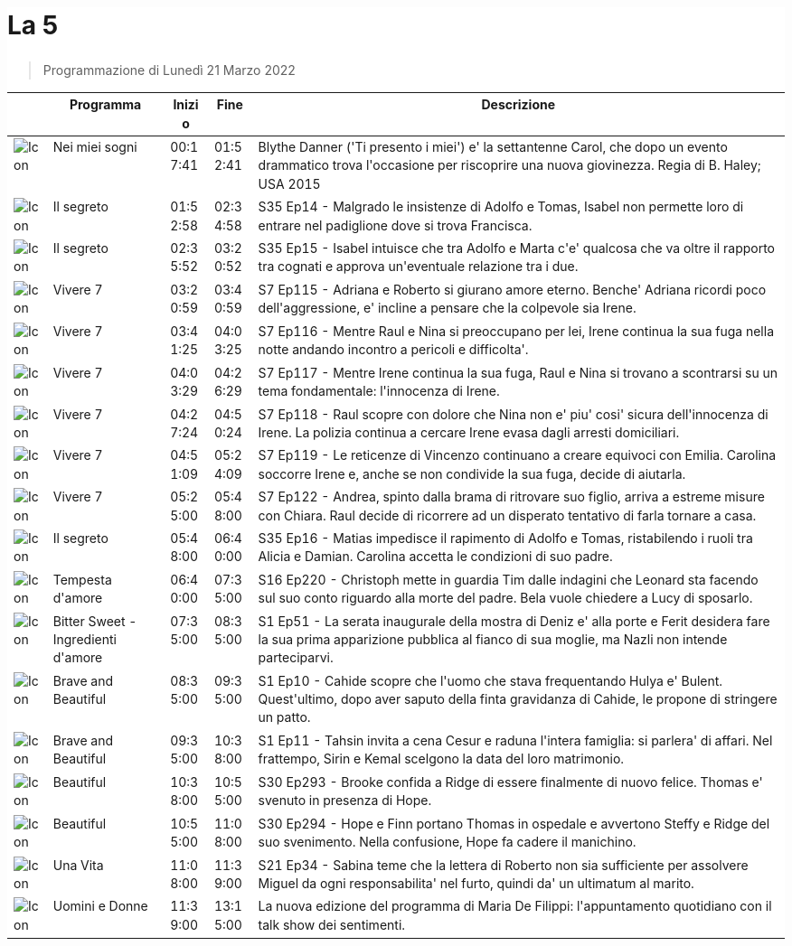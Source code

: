 # La 5
> Programmazione di Lunedì 21 Marzo 2022

||Programma|Inizio|Fine|Descrizione|
|---|---|---|---|---|
|![Icon](https://guidatv.sky.it/uuid/6161ca4e-74b2-41fd-897b-02ab8577e072/cover?md5ChecksumParam=d9ba9322a1ec3ccbdcfc1801c462e793)|Nei miei sogni|00:17:41|01:52:41|Blythe Danner (&#039;Ti presento i miei&#039;) e&#039; la settantenne Carol, che dopo un evento drammatico trova l&#039;occasione per riscoprire una nuova giovinezza. Regia di B. Haley; USA 2015
|![Icon](https://guidatv.sky.it/uuid/8a06a132-1082-45e8-bf0b-62ccb6a92cc4/cover?md5ChecksumParam=6a758e7889469b131f6312a0c52a9314)|Il segreto|01:52:58|02:34:58|S35 Ep14 - Malgrado le insistenze di Adolfo e Tomas, Isabel non permette loro di entrare nel padiglione dove si trova Francisca.
|![Icon](https://guidatv.sky.it/uuid/1976cef5-a467-4977-8e8f-86585cb8acba/cover?md5ChecksumParam=6a758e7889469b131f6312a0c52a9314)|Il segreto|02:35:52|03:20:52|S35 Ep15 - Isabel intuisce che tra Adolfo e Marta c&#039;e&#039; qualcosa che va oltre il rapporto tra cognati e approva un&#039;eventuale relazione tra i due.
|![Icon](https://guidatv.sky.it/uuid/aa7e6196-0ba6-4fd7-96c1-7e97f0f3298d/cover?md5ChecksumParam=82c7b97de8dbb28a12a04ab57ad2adaa)|Vivere 7|03:20:59|03:40:59|S7 Ep115 - Adriana e Roberto si giurano amore eterno. Benche&#039; Adriana ricordi poco dell&#039;aggressione, e&#039; incline a pensare che la colpevole sia Irene.
|![Icon](https://guidatv.sky.it/uuid/af606e64-d3bf-4d44-a2ad-c74ac9d36c63/cover?md5ChecksumParam=82c7b97de8dbb28a12a04ab57ad2adaa)|Vivere 7|03:41:25|04:03:25|S7 Ep116 - Mentre Raul e Nina si preoccupano per lei, Irene continua la sua fuga nella notte andando incontro a pericoli e difficolta&#039;.
|![Icon](https://guidatv.sky.it/uuid/02457136-6126-4e0d-b6b1-b49a01ba2367/cover?md5ChecksumParam=82c7b97de8dbb28a12a04ab57ad2adaa)|Vivere 7|04:03:29|04:26:29|S7 Ep117 - Mentre Irene continua la sua fuga, Raul e Nina si trovano a scontrarsi su un tema fondamentale: l&#039;innocenza di Irene.
|![Icon](https://guidatv.sky.it/uuid/e97fe7c9-64cf-4a8d-bb5e-ade452a02993/cover?md5ChecksumParam=82c7b97de8dbb28a12a04ab57ad2adaa)|Vivere 7|04:27:24|04:50:24|S7 Ep118 - Raul scopre con dolore che Nina non e&#039; piu&#039; cosi&#039; sicura dell&#039;innocenza di Irene. La polizia continua a cercare Irene evasa dagli arresti domiciliari.
|![Icon](https://guidatv.sky.it/uuid/ed2e8a74-7c5f-43aa-99bc-5d0b63d4cbb5/cover?md5ChecksumParam=82c7b97de8dbb28a12a04ab57ad2adaa)|Vivere 7|04:51:09|05:24:09|S7 Ep119 - Le reticenze di Vincenzo continuano a creare equivoci con Emilia. Carolina soccorre Irene e, anche se non condivide la sua fuga, decide di aiutarla.
|![Icon](https://guidatv.sky.it/uuid/e77fc289-c2fe-4dd2-b05c-bc8eb3fdfd55/cover?md5ChecksumParam=82c7b97de8dbb28a12a04ab57ad2adaa)|Vivere 7|05:25:00|05:48:00|S7 Ep122 - Andrea, spinto dalla brama di ritrovare suo figlio, arriva a estreme misure con Chiara. Raul decide di ricorrere ad un disperato tentativo di farla tornare a casa.
|![Icon](https://guidatv.sky.it/uuid/2910220f-ba2d-4d86-b89d-433994e0e43e/cover?md5ChecksumParam=6a758e7889469b131f6312a0c52a9314)|Il segreto|05:48:00|06:40:00|S35 Ep16 - Matias impedisce il rapimento di Adolfo e Tomas, ristabilendo i ruoli tra Alicia e Damian. Carolina accetta le condizioni di suo padre.
|![Icon](https://guidatv.sky.it/uuid/0c54e30a-ada4-4d57-949b-becd70c74094/cover?md5ChecksumParam=b6a5bc312d5aa8ca9902b755b7c53716)|Tempesta d&#039;amore|06:40:00|07:35:00|S16 Ep220 - Christoph mette in guardia Tim dalle indagini che Leonard sta facendo sul suo conto riguardo alla morte del padre. Bela vuole chiedere a Lucy di sposarlo.
|![Icon](https://guidatv.sky.it/uuid/3df22e38-4ee6-47e9-8797-e32c7b40fe5c/cover?md5ChecksumParam=9bd8c70f785f81198a84fd0bba943136)|Bitter Sweet - Ingredienti d&#039;amore|07:35:00|08:35:00|S1 Ep51 - La serata inaugurale della mostra di Deniz e&#039; alla porte e Ferit desidera fare la sua prima apparizione pubblica al fianco di sua moglie, ma Nazli non intende parteciparvi.
|![Icon](https://guidatv.sky.it/uuid/89d7eb98-7ba6-4569-a494-604fde083e67/cover?md5ChecksumParam=974116eba99e717e1f30a2574458714f)|Brave and Beautiful|08:35:00|09:35:00|S1 Ep10 - Cahide scopre che l&#039;uomo che stava frequentando Hulya e&#039; Bulent. Quest&#039;ultimo, dopo aver saputo della finta gravidanza di Cahide, le propone di stringere un patto.
|![Icon](https://guidatv.sky.it/uuid/7f5730a6-42b5-4452-80fa-070bf787e863/cover?md5ChecksumParam=974116eba99e717e1f30a2574458714f)|Brave and Beautiful|09:35:00|10:38:00|S1 Ep11 - Tahsin invita a cena Cesur e raduna l&#039;intera famiglia: si parlera&#039; di affari. Nel frattempo, Sirin e Kemal scelgono la data del loro matrimonio.
|![Icon](https://guidatv.sky.it/uuid/7424ea82-1a98-456f-b806-f0c1e07a8410/cover?md5ChecksumParam=e2f8a3b5f9d6693427d104cd18060841)|Beautiful|10:38:00|10:55:00|S30 Ep293 - Brooke confida a Ridge di essere finalmente di nuovo felice. Thomas e&#039; svenuto in presenza di Hope.
|![Icon](https://guidatv.sky.it/uuid/bb9f3b4c-ec5b-46a3-b25c-2f914b7f8507/cover?md5ChecksumParam=e2f8a3b5f9d6693427d104cd18060841)|Beautiful|10:55:00|11:08:00|S30 Ep294 - Hope e Finn portano Thomas in ospedale e avvertono Steffy e Ridge del suo svenimento. Nella confusione, Hope fa cadere il manichino.
|![Icon](https://guidatv.sky.it/uuid/6ad99447-c167-40a5-b512-a5baabda9082/cover?md5ChecksumParam=a6239e2e35234d38e7e15cc8c90136fd)|Una Vita|11:08:00|11:39:00|S21 Ep34 - Sabina teme che la lettera di Roberto non sia sufficiente per assolvere Miguel da ogni responsabilita&#039; nel furto, quindi da&#039; un ultimatum al marito.
|![Icon](https://guidatv.sky.it/uuid/1c4d88dc-c68d-4136-a610-c5534b524b15/cover?md5ChecksumParam=57e6835b11d3e9929c10e0551f7b6634)|Uomini e Donne|11:39:00|13:15:00|La nuova edizione del programma di Maria De Filippi: l&#039;appuntamento quotidiano con il talk show dei sentimenti.